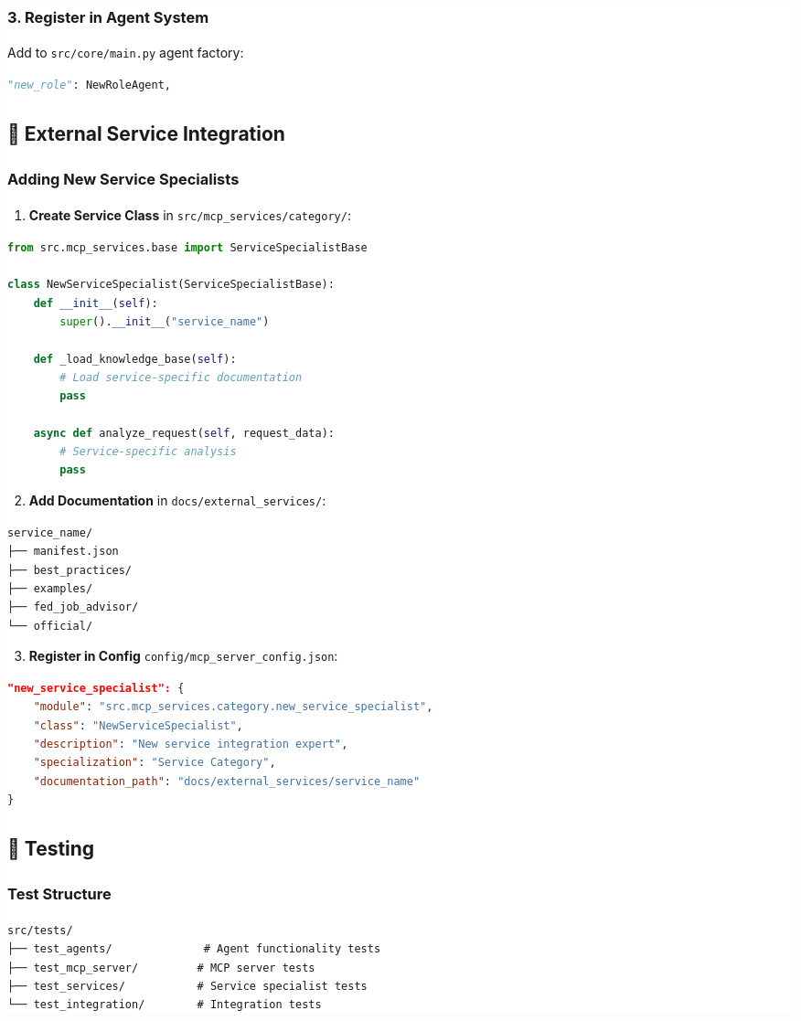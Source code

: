 ### 3. Register in Agent System
Add to `src/core/main.py` agent factory:

```python
"new_role": NewRoleAgent,
```

## 🔧 External Service Integration

### Adding New Service Specialists

1. **Create Service Class** in `src/mcp_services/category/`:
```python
from src.mcp_services.base import ServiceSpecialistBase

class NewServiceSpecialist(ServiceSpecialistBase):
    def __init__(self):
        super().__init__("service_name")
    
    def _load_knowledge_base(self):
        # Load service-specific documentation
        pass
    
    async def analyze_request(self, request_data):
        # Service-specific analysis
        pass
```

2. **Add Documentation** in `docs/external_services/`:
```
service_name/
├── manifest.json
├── best_practices/
├── examples/
├── fed_job_advisor/
└── official/
```

3. **Register in Config** `config/mcp_server_config.json`:
```json
"new_service_specialist": {
    "module": "src.mcp_services.category.new_service_specialist",
    "class": "NewServiceSpecialist",
    "description": "New service integration expert",
    "specialization": "Service Category",
    "documentation_path": "docs/external_services/service_name"
}
```

## 🧪 Testing

### Test Structure
```
src/tests/
├── test_agents/              # Agent functionality tests
├── test_mcp_server/         # MCP server tests
├── test_services/           # Service specialist tests
└── test_integration/        # Integration tests
```
